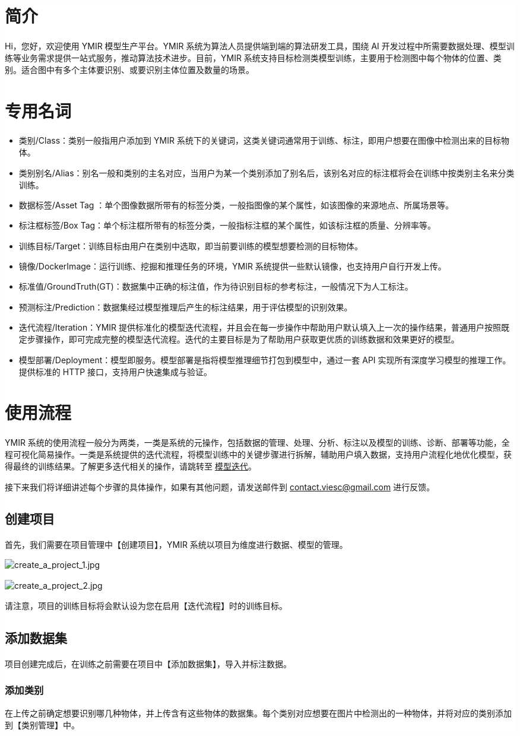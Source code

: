 # 简介

Hi，您好，欢迎使用 YMIR 模型生产平台。YMIR 系统为算法人员提供端到端的算法研发工具，围绕 AI 开发过程中所需要数据处理、模型训练等业务需求提供一站式服务，推动算法技术进步。目前，YMIR 系统支持目标检测类模型训练，主要用于检测图中每个物体的位置、类别。适合图中有多个主体要识别、或要识别主体位置及数量的场景。

# 专用名词

* 类别/Class：类别一般指用户添加到 YMIR 系统下的关键词，这类关键词通常用于训练、标注，即用户想要在图像中检测出来的目标物体。

* 类别别名/Alias：别名一般和类别的主名对应，当用户为某一个类别添加了别名后，该别名对应的标注框将会在训练中按类别主名来分类训练。

* 数据标签/Asset Tag ：单个图像数据所带有的标签分类，一般指图像的某个属性，如该图像的来源地点、所属场景等。

* 标注框标签/Box Tag：单个标注框所带有的标签分类，一般指标注框的某个属性，如该标注框的质量、分辨率等。

* 训练目标/Target：训练目标由用户在类别中选取，即当前要训练的模型想要检测的目标物体。

* 镜像/DockerImage：运行训练、挖掘和推理任务的环境，YMIR 系统提供一些默认镜像，也支持用户自行开发上传。

* 标准值/GroundTruth(GT)：数据集中正确的标注值，作为待识别目标的参考标注，一般情况下为人工标注。

* 预测标注/Prediction：数据集经过模型推理后产生的标注结果，用于评估模型的识别效果。

* 迭代流程/Iteration：YMIR 提供标准化的模型迭代流程，并且会在每一步操作中帮助用户默认填入上一次的操作结果，普通用户按照既定步骤操作，即可完成完整的模型迭代流程。迭代的主要目标是为了帮助用户获取更优质的训练数据和效果更好的模型。

* 模型部署/Deployment：模型即服务。模型部署是指将模型推理细节打包到模型中，通过一套 API 实现所有深度学习模型的推理工作。提供标准的 HTTP 接口，支持用户快速集成与验证。

# 使用流程

YMIR 系统的使用流程一般分为两类，一类是系统的元操作，包括数据的管理、处理、分析、标注以及模型的训练、诊断、部署等功能，全程可视化简易操作。一类是系统提供的迭代流程，将模型训练中的关键步骤进行拆解，辅助用户填入数据，支持用户流程化地优化模型，获得最终的训练结果。了解更多迭代相关的操作，请跳转至 [模型迭代](README.md#模型迭代)。

接下来我们将详细讲述每个步骤的具体操作，如果有其他问题，请发送邮件到 contact.viesc@gmail.com 进行反馈。

## 创建项目

首先，我们需要在项目管理中【创建项目】，YMIR 系统以项目为维度进行数据、模型的管理。

![create_a_project_1.jpg](https://raw.githubusercontent.com/IndustryEssentials/ymir-images/main/doc_v2/create_a_project_1.jpg)

![create_a_project_2.jpg](https://raw.githubusercontent.com/IndustryEssentials/ymir-images/main/doc_v2/create_a_project_2.jpg)

请注意，项目的训练目标将会默认设为您在启用【迭代流程】时的训练目标。


## 添加数据集

项目创建完成后，在训练之前需要在项目中【添加数据集】，导入并标注数据。

### 添加类别

在上传之前确定想要识别哪几种物体，并上传含有这些物体的数据集。每个类别对应想要在图片中检测出的一种物体，并将对应的类别添加到【类别管理】中。
